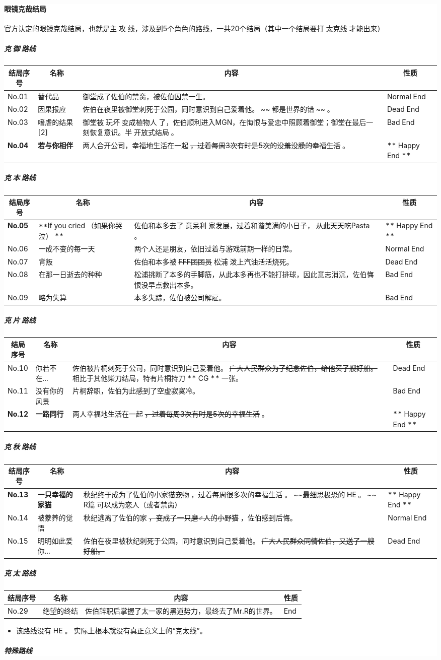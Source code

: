 ####  眼镜克哉结局

官方认定的眼镜克哉结局，也就是主  攻  线，涉及到5个角色的路线，一共20个结局（其中一个结局要打  太克线  才能出来）

#####  克  御  路线

|  结局序号  |  名称  |  内容  |  性质   
---|---|---|---  
No.01  |  替代品  |  御堂成了佐伯的禁脔，被佐伯囚禁一生。  |  Normal End   
No.02  |  因果报应  |  佐伯在夜里被御堂刺死于公园，同时意识到自己爱着他。 ~~ 都是世界的错  ~~ 。  |  Dead End   
No.03  |  嗜虐的结果  [2]  |  御堂被  玩坏  变成植物人  了，佐伯顺利进入MGN，在悔恨与爱恋中照顾着御堂；御堂在最后一刻恢复意识。半  开放式结局  。  |  Bad End   
**No.04** |  **若与你相伴** |  两人合开公司，幸福地生活在一起 ~~，过着每周3次有时是5次的没羞没臊的幸福生活~~ 。  |  ** Happy End  **  
  
#####  克  本  路线

|  结局序号  |  名称  |  内容  |  性质   
---|---|---|---  
**No.05** |  **If you cried （如果你哭泣） ** |  佐伯和本多去了  意呆利  家发展，过着和谐美满的小日子， ~~从此天天吃Pasta~~ 。  |  ** Happy End  **  
No.06  |  一成不变的每一天  |  两个人还是朋友，依旧过着与游戏前期一样的日常。  |  Normal End   
No.07  |  背叛  |  佐伯和本多被 ~~FFF团团员~~ 松浦  泼上汽油活活烧死。  |  Dead End   
No.08  |  在那一日逝去的种种  |  松浦挑断了本多的手脚筋，从此本多再也不能打排球，因此意志消沉，佐伯悔恨没早点救出本多。  |  Bad End   
No.09  |  略为失算  |  本多失踪，佐伯被公司解雇。  |  Bad End   
  
#####  克  片  路线

|  结局序号  |  名称  |  内容  |  性质   
---|---|---|---  
No.10  |  你若不在...  |  佐伯被片桐刺死于公司，同时意识到自己爱着他。 ~~广大人民群众为了纪念佐伯，给他买了艘好船。~~ 相比于其他柴刀结局，特有片桐持刀 ** CG  ** 一张。  |  Dead End   
No.11  |  没有你的风景  |  片桐辞职，佐伯为此感到了空虚寂寞冷。  |  Bad End   
**No.12** |  **一路同行** |  两人幸福地生活在一起 ~~，过着每周3次有时是5次的幸福生活~~ 。  |  ** Happy End  **  
  
#####  克  秋  路线

|  结局序号  |  名称  |  内容  |  性质   
---|---|---|---  
**No.13** |  **一只幸福的家猫** |  秋纪终于成为了佐伯的小家猫宠物 ~~，过着每周很多次的幸福生活~~ 。 ~~最细思极恐的 HE  。 ~~ R篇  可以成为恋人（或者禁脔）  |  ** Happy End  **  
No.14  |  被豢养的觉悟  |  秋纪逃离了佐伯的家 ~~，变成了一只磨♂人的小野猫~~ ，佐伯感到后悔。  |  Normal End   
No.15  |  明明如此爱你...  |  佐伯在夜里被秋纪刺死于公园，同时意识到自己爱着他。 ~~广大人民群众同情佐伯，又送了一艘好船。~~ |  Dead End   
  
#####  克  太  路线

|  结局序号  |  名称  |  内容  |  性质   
---|---|---|---  
No.29  |  绝望的终结  |  佐伯辞职后掌握了太一家的黑道势力，最终去了Mr.R的世界。  |  End   
  
  * 该路线没有  HE  。  实际上根本就没有真正意义上的“克太线”。 

#####  特殊路线
